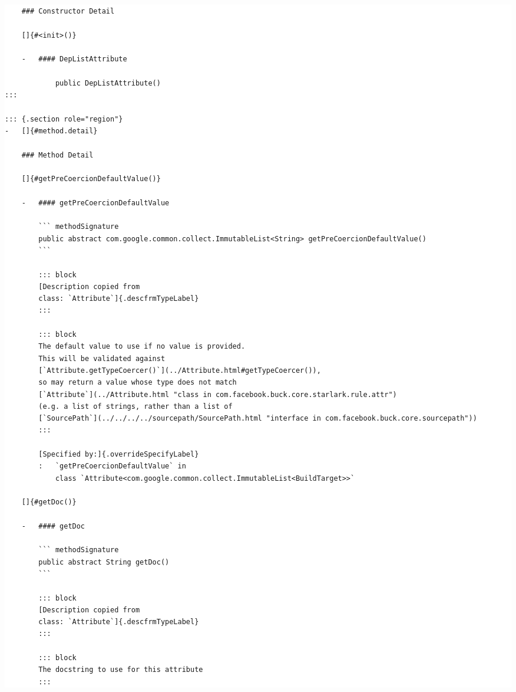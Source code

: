         ### Constructor Detail

        []{#<init>()}

        -   #### DepListAttribute

                public DepListAttribute()
    :::

    ::: {.section role="region"}
    -   []{#method.detail}

        ### Method Detail

        []{#getPreCoercionDefaultValue()}

        -   #### getPreCoercionDefaultValue

            ``` methodSignature
            public abstract com.google.common.collect.ImmutableList<String> getPreCoercionDefaultValue()
            ```

            ::: block
            [Description copied from
            class: `Attribute`]{.descfrmTypeLabel}
            :::

            ::: block
            The default value to use if no value is provided.
            This will be validated against
            [`Attribute.getTypeCoercer()`](../Attribute.html#getTypeCoercer()),
            so may return a value whose type does not match
            [`Attribute`](../Attribute.html "class in com.facebook.buck.core.starlark.rule.attr")
            (e.g. a list of strings, rather than a list of
            [`SourcePath`](../../../../sourcepath/SourcePath.html "interface in com.facebook.buck.core.sourcepath"))
            :::

            [Specified by:]{.overrideSpecifyLabel}
            :   `getPreCoercionDefaultValue` in
                class `Attribute<com.google.common.collect.ImmutableList<BuildTarget>>`

        []{#getDoc()}

        -   #### getDoc

            ``` methodSignature
            public abstract String getDoc()
            ```

            ::: block
            [Description copied from
            class: `Attribute`]{.descfrmTypeLabel}
            :::

            ::: block
            The docstring to use for this attribute
            :::
